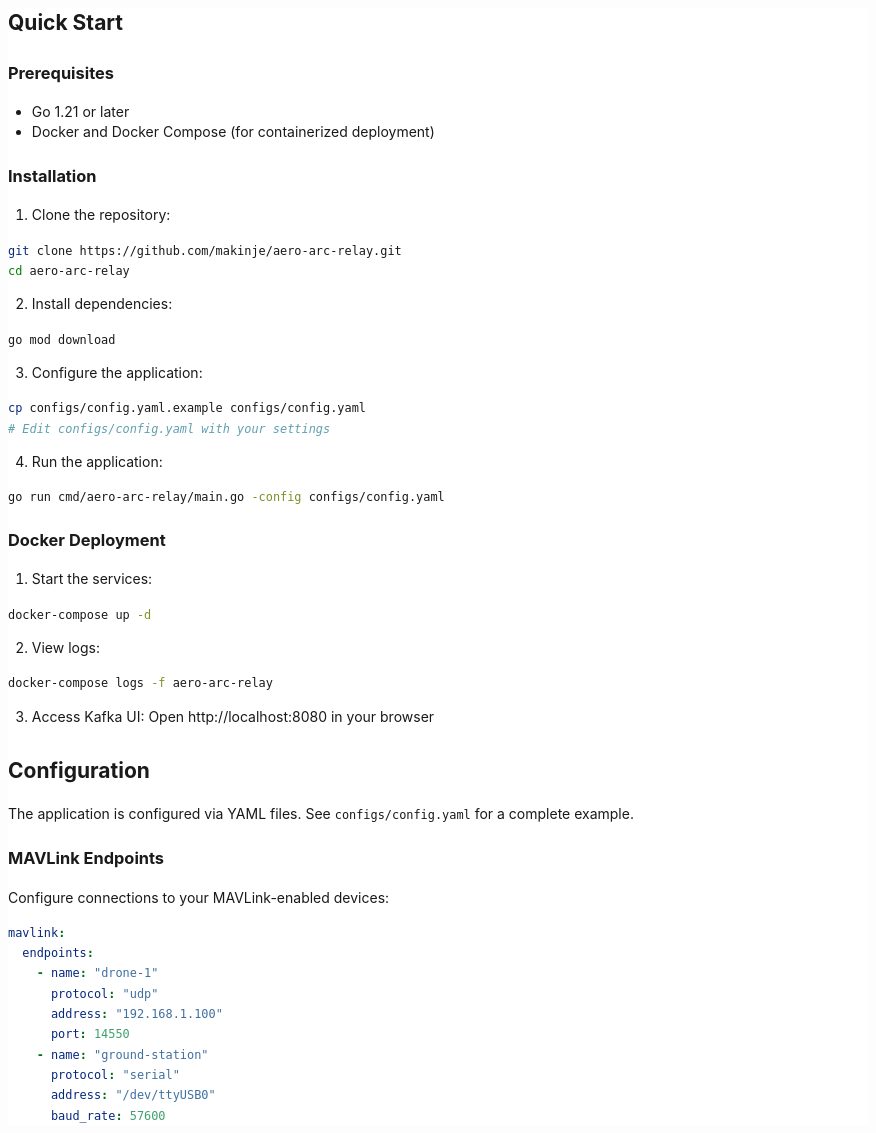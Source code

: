 ## Quick Start

### Prerequisites

- Go 1.21 or later
- Docker and Docker Compose (for containerized deployment)

### Installation

1. Clone the repository:
```bash
git clone https://github.com/makinje/aero-arc-relay.git
cd aero-arc-relay
```

2. Install dependencies:
```bash
go mod download
```

3. Configure the application:
```bash
cp configs/config.yaml.example configs/config.yaml
# Edit configs/config.yaml with your settings
```

4. Run the application:
```bash
go run cmd/aero-arc-relay/main.go -config configs/config.yaml
```

### Docker Deployment

1. Start the services:
```bash
docker-compose up -d
```

2. View logs:
```bash
docker-compose logs -f aero-arc-relay
```

3. Access Kafka UI:
Open http://localhost:8080 in your browser

## Configuration

The application is configured via YAML files. See `configs/config.yaml` for a complete example.

### MAVLink Endpoints

Configure connections to your MAVLink-enabled devices:

```yaml
mavlink:
  endpoints:
    - name: "drone-1"
      protocol: "udp"
      address: "192.168.1.100"
      port: 14550
    - name: "ground-station"
      protocol: "serial"
      address: "/dev/ttyUSB0"
      baud_rate: 57600
```
